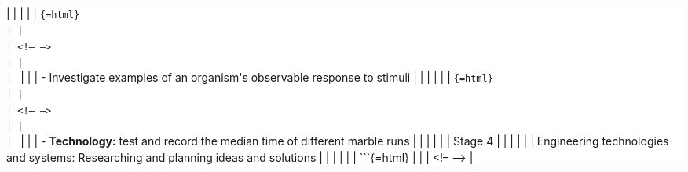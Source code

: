 |                                                                                                                                        |                                                                                                                                                                                                             |
|                                                                                                                                        | ```{=html}                                                                                                                                                                                                  |
|                                                                                                                                        | <!– –>                                                                                                                                                                                                    |
|                                                                                                                                        | ```                                                                                                                                                                                                         |
|                                                                                                                                        | -   Investigate examples of an organism's observable response to stimuli                                                                                                                                    |
|                                                                                                                                        |                                                                                                                                                                                                             |
|                                                                                                                                        | ```{=html}                                                                                                                                                                                                  |
|                                                                                                                                        | <!– –>                                                                                                                                                                                                    |
|                                                                                                                                        | ```                                                                                                                                                                                                         |
|                                                                                                                                        | -   **Technology:** test and record the median time of different marble runs                                                                                                                                |
|                                                                                                                                        |                                                                                                                                                                                                             |
|                                                                                                                                        |     Stage 4                                                                                                                                                                                                 |
|                                                                                                                                        |                                                                                                                                                                                                             |
|                                                                                                                                        |     Engineering technologies and systems: Researching and planning ideas and solutions                                                                                                                      |
|                                                                                                                                        |                                                                                                                                                                                                             |
|                                                                                                                                        | ```{=html}                                                                                                                                                                                                  |
|                                                                                                                                        | <!– –>                                                                                                                                                                                                    |